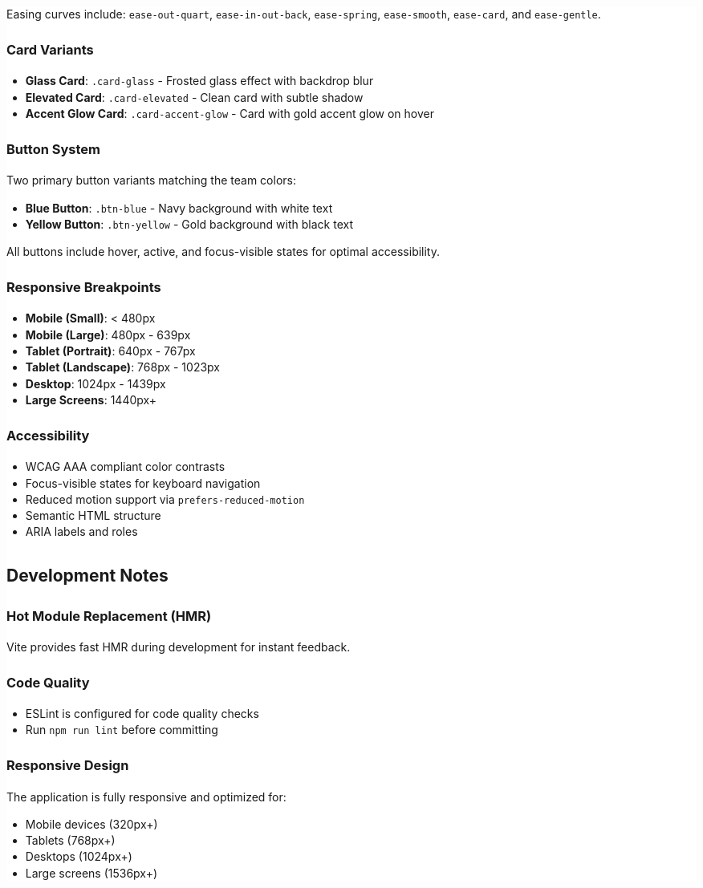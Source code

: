 Easing curves include: `ease-out-quart`, `ease-in-out-back`, `ease-spring`, `ease-smooth`, `ease-card`, and `ease-gentle`.

### Card Variants

-   **Glass Card**: `.card-glass` - Frosted glass effect with backdrop blur
-   **Elevated Card**: `.card-elevated` - Clean card with subtle shadow
-   **Accent Glow Card**: `.card-accent-glow` - Card with gold accent glow on hover

### Button System

Two primary button variants matching the team colors:

-   **Blue Button**: `.btn-blue` - Navy background with white text
-   **Yellow Button**: `.btn-yellow` - Gold background with black text

All buttons include hover, active, and focus-visible states for optimal accessibility.

### Responsive Breakpoints

-   **Mobile (Small)**: < 480px
-   **Mobile (Large)**: 480px - 639px
-   **Tablet (Portrait)**: 640px - 767px
-   **Tablet (Landscape)**: 768px - 1023px
-   **Desktop**: 1024px - 1439px
-   **Large Screens**: 1440px+

### Accessibility

-   WCAG AAA compliant color contrasts
-   Focus-visible states for keyboard navigation
-   Reduced motion support via `prefers-reduced-motion`
-   Semantic HTML structure
-   ARIA labels and roles

## Development Notes

### Hot Module Replacement (HMR)

Vite provides fast HMR during development for instant feedback.

### Code Quality

-   ESLint is configured for code quality checks
-   Run `npm run lint` before committing

### Responsive Design

The application is fully responsive and optimized for:

-   Mobile devices (320px+)
-   Tablets (768px+)
-   Desktops (1024px+)
-   Large screens (1536px+)

